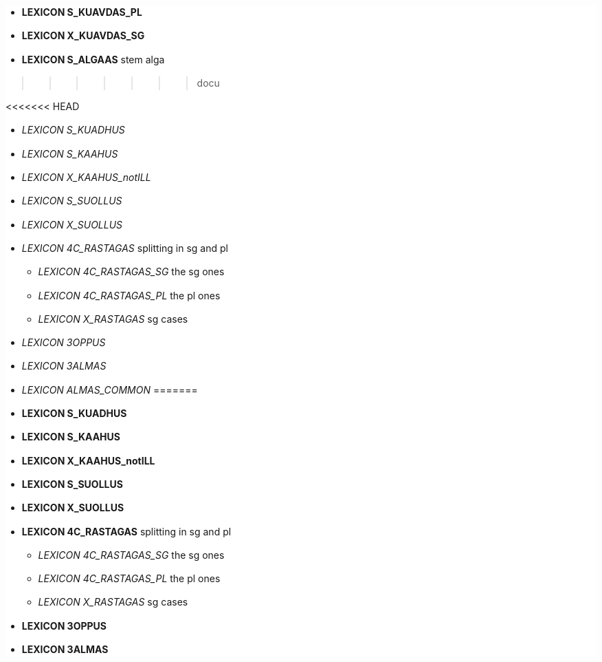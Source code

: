 
 * **LEXICON S_KUAVDAS_PL** 

 * **LEXICON X_KUAVDAS_SG** 

 * **LEXICON S_ALGAAS** stem alga 
>>>>>>> docu






<<<<<<< HEAD
 * *LEXICON S_KUADHUS* 

 * *LEXICON S_KAAHUS* 

 * *LEXICON X_KAAHUS_notILL* 

 * *LEXICON S_SUOLLUS* 

 * *LEXICON X_SUOLLUS* 



 * *LEXICON 4C_RASTAGAS* splitting in sg and pl


     - *LEXICON 4C_RASTAGAS_SG*  the sg ones

     - *LEXICON 4C_RASTAGAS_PL*  the pl ones


     - *LEXICON X_RASTAGAS* sg cases


 * *LEXICON 3OPPUS* 

 * *LEXICON 3ALMAS* 

 * *LEXICON ALMAS_COMMON* 
=======
 * **LEXICON S_KUADHUS** 

 * **LEXICON S_KAAHUS** 

 * **LEXICON X_KAAHUS_notILL** 

 * **LEXICON S_SUOLLUS** 

 * **LEXICON X_SUOLLUS** 



 * **LEXICON 4C_RASTAGAS** splitting in sg and pl 


     - *LEXICON 4C_RASTAGAS_SG*  the sg ones 

     - *LEXICON 4C_RASTAGAS_PL*  the pl ones 


     - *LEXICON X_RASTAGAS* sg cases 


 * **LEXICON 3OPPUS** 

 * **LEXICON 3ALMAS** 
